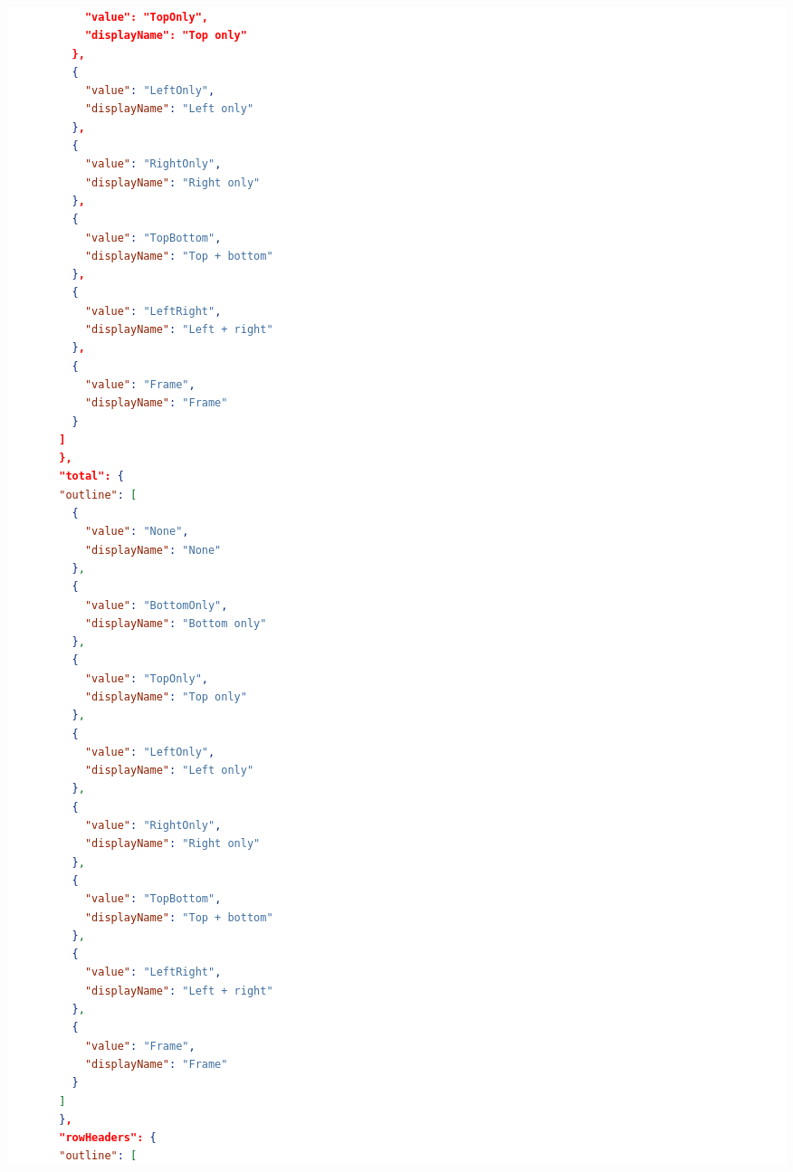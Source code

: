 ```json
            "value": "TopOnly",
            "displayName": "Top only"
          },
          {
            "value": "LeftOnly",
            "displayName": "Left only"
          },
          {
            "value": "RightOnly",
            "displayName": "Right only"
          },
          {
            "value": "TopBottom",
            "displayName": "Top + bottom"
          },
          {
            "value": "LeftRight",
            "displayName": "Left + right"
          },
          {
            "value": "Frame",
            "displayName": "Frame"
          }
        ]
        },
        "total": {
        "outline": [
          {
            "value": "None",
            "displayName": "None"
          },
          {
            "value": "BottomOnly",
            "displayName": "Bottom only"
          },
          {
            "value": "TopOnly",
            "displayName": "Top only"
          },
          {
            "value": "LeftOnly",
            "displayName": "Left only"
          },
          {
            "value": "RightOnly",
            "displayName": "Right only"
          },
          {
            "value": "TopBottom",
            "displayName": "Top + bottom"
          },
          {
            "value": "LeftRight",
            "displayName": "Left + right"
          },
          {
            "value": "Frame",
            "displayName": "Frame"
          }
        ]
        },
        "rowHeaders": {
        "outline": [
```